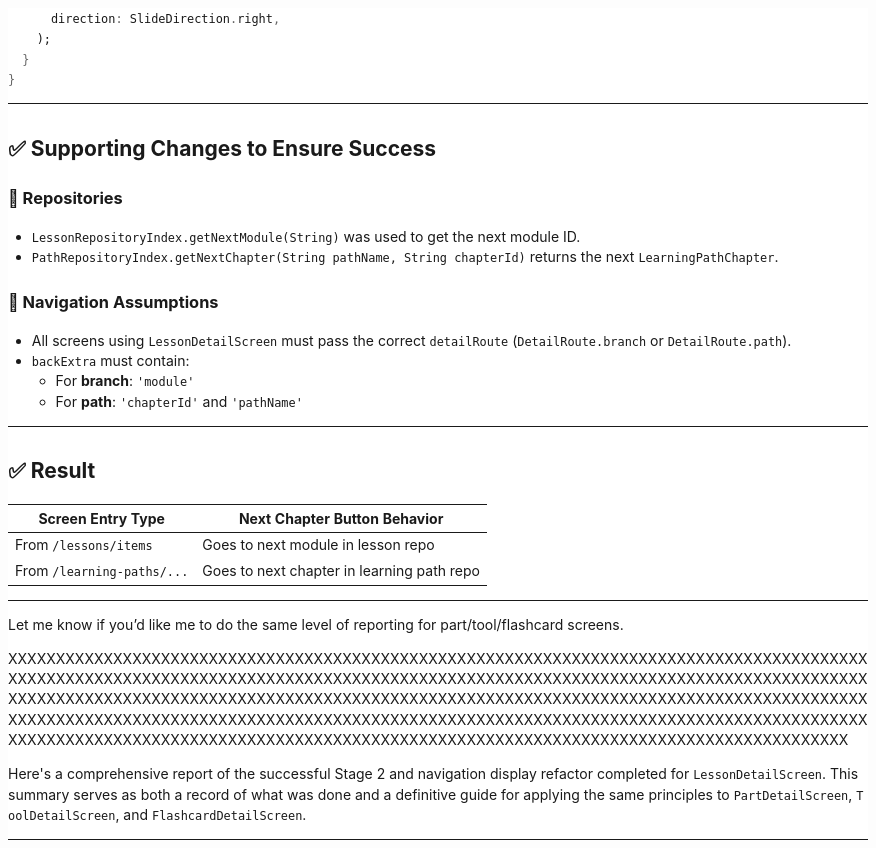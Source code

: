 ```dart
      direction: SlideDirection.right,
    );
  }
}
```

---

## ✅ Supporting Changes to Ensure Success

### 🧩 Repositories

- `LessonRepositoryIndex.getNextModule(String)` was used to get the next module ID.
- `PathRepositoryIndex.getNextChapter(String pathName, String chapterId)` returns the next `LearningPathChapter`.

### 🧠 Navigation Assumptions

- All screens using `LessonDetailScreen` must pass the correct `detailRoute` (`DetailRoute.branch` or `DetailRoute.path`).
- `backExtra` must contain:
  - For **branch**: `'module'`
  - For **path**: `'chapterId'` and `'pathName'`

---

## ✅ Result

| Screen Entry Type        | Next Chapter Button Behavior             |
|--------------------------|------------------------------------------|
| From `/lessons/items`    | Goes to next module in lesson repo       |
| From `/learning-paths/...` | Goes to next chapter in learning path repo |

---

Let me know if you’d like me to do the same level of reporting for part/tool/flashcard screens.








XXXXXXXXXXXXXXXXXXXXXXXXXXXXXXXXXXXXXXXXXXXXXXXXXXXXXXXXXXXXXXXXXXXXXXXXXXXXXXXXXXXXXXXXXXXXXXXXXXXXXXXXXXXXXXXXXXXXXXXXXXXXXXXXXXXXXXXXXXXXXXXXXXXXXXXXXXXXXXXXXXXXXXXXXXXXXXXXXXXXXXXXXXXXXXXXXXXXXXXXXXXXXXXXXXXXXXXXXXXXXXXXXXXXXXXXXXXXXXXXXXXXXXXXXXXXXXXXXXXXXXXXXXXXXXXXXXXXXXXXXXXXXXXXXXXXXXXXXXXXXXXXXXXXXXXXXXXXXXXXXXXXXXXXXXXXXXXXXXXXXXXXXXXXXXXXXXXXXXXXXXXXXXXXXXXXXXXXXXXXXXXXXXXXXXXXXXXXXXXXXXXXXXXXXXXXXXXXXXXXXXXXXXXXXXXXXXXXXXXXXXXXXXXX





Here's a comprehensive report of the successful Stage 2 and navigation display refactor completed for `LessonDetailScreen`. This summary serves as both a record of what was done and a definitive guide for applying the same principles to `PartDetailScreen`, `ToolDetailScreen`, and `FlashcardDetailScreen`.

---